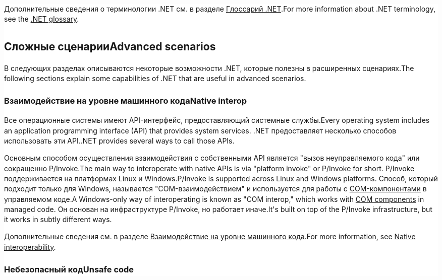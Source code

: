 <span data-ttu-id="02b0b-414">Дополнительные сведения о терминологии .NET см. в разделе [Глоссарий .NET](../standard/glossary.md).</span><span class="sxs-lookup"><span data-stu-id="02b0b-414">For more information about .NET terminology, see the [.NET glossary](../standard/glossary.md).</span></span>

## <a name="advanced-scenarios"></a><span data-ttu-id="02b0b-415">Сложные сценарии</span><span class="sxs-lookup"><span data-stu-id="02b0b-415">Advanced scenarios</span></span>

<span data-ttu-id="02b0b-416">В следующих разделах описываются некоторые возможности .NET, которые полезны в расширенных сценариях.</span><span class="sxs-lookup"><span data-stu-id="02b0b-416">The following sections explain some capabilities of .NET that are useful in advanced scenarios.</span></span>

### <a name="native-interop"></a><span data-ttu-id="02b0b-417">Взаимодействие на уровне машинного кода</span><span class="sxs-lookup"><span data-stu-id="02b0b-417">Native interop</span></span>

<span data-ttu-id="02b0b-418">Все операционные системы имеют API-интерфейс, предоставляющий системные службы.</span><span class="sxs-lookup"><span data-stu-id="02b0b-418">Every operating system includes an application programming interface (API) that provides system services.</span></span> <span data-ttu-id="02b0b-419">.NET предоставляет несколько способов использовать эти API.</span><span class="sxs-lookup"><span data-stu-id="02b0b-419">.NET provides several ways to call those APIs.</span></span>

<span data-ttu-id="02b0b-420">Основным способом осуществления взаимодействия с собственными API является "вызов неуправляемого кода" или сокращенно P/Invoke.</span><span class="sxs-lookup"><span data-stu-id="02b0b-420">The main way to interoperate with native APIs is via "platform invoke" or P/Invoke for short.</span></span> <span data-ttu-id="02b0b-421">P/Invoke поддерживается на платформах Linux и Windows.</span><span class="sxs-lookup"><span data-stu-id="02b0b-421">P/Invoke is supported across Linux and Windows platforms.</span></span> <span data-ttu-id="02b0b-422">Способ, который подходит только для Windows, называется "COM-взаимодействием" и используется для работы с [COM-компонентами](/cpp/atl/introduction-to-com) в управляемом коде.</span><span class="sxs-lookup"><span data-stu-id="02b0b-422">A Windows-only way of interoperating is known as "COM interop," which works with [COM components](/cpp/atl/introduction-to-com) in managed code.</span></span> <span data-ttu-id="02b0b-423">Он основан на инфраструктуре P/Invoke, но работает иначе.</span><span class="sxs-lookup"><span data-stu-id="02b0b-423">It's built on top of the P/Invoke infrastructure, but it works in subtly different ways.</span></span>

<span data-ttu-id="02b0b-424">Дополнительные сведения см. в разделе [Взаимодействие на уровне машинного кода](../standard/native-interop/index.md).</span><span class="sxs-lookup"><span data-stu-id="02b0b-424">For more information, see [Native interoperability](../standard/native-interop/index.md).</span></span>

### <a name="unsafe-code"></a><span data-ttu-id="02b0b-425">Небезопасный код</span><span class="sxs-lookup"><span data-stu-id="02b0b-425">Unsafe code</span></span>
